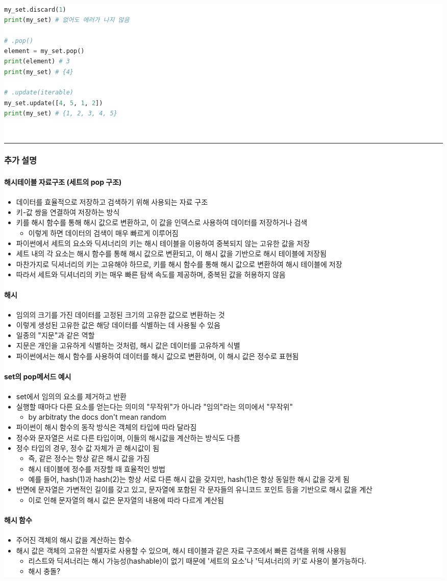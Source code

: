```python
my_set.discard(1)
print(my_set) # 없어도 에러가 나지 않음

# .pop()
element = my_set.pop()
print(element) # 3
print(my_set) # {4}

# .update(iterable)
my_set.update([4, 5, 1, 2])
print(my_set) # {1, 2, 3, 4, 5}
```

<br>

---
### 추가 설명
#### 해시테이블 자료구조 (세트의 pop 구조)
- 데이터를 효율적으로 저장하고 검색하기 위해 사용되는 자료 구조
- 키-값 쌍을 연결하여 저장하는 방식
- 키를 해시 함수를 통해 해시 값으로 변환하고, 이 값을 인덱스로 사용하여 데이터를 저장하거나 검색
  - 이렇게 하면 데이터의 검색이 매우 빠르게 이루어짐
- 파이썬에서 세트의 요소와 딕셔너리의 키는 해시 테이블을 이용하여 중복되지 않는 고유한 값을 저장
- 세트 내의 각 요소는 해시 함수를 통해 해시 값으로 변환되고, 이 해시 값을 기반으로 해시 테이블에 저장됨
- 마찬가지로 딕셔너리의 키는 고유해야 하므로, 키를 해시 함수를 통해 해시 값으로 변환하여 해시 테이블에 저장
- 따라서 세트와 딕셔너리의 키는 매우 빠른 탐색 속도를 제공하며, 중복된 값을 허용하지 않음
#### 해시
- 임의의 크기를 가진 데이터를 고정된 크기의 고유한 값으로 변환하는 것
- 이렇게 생성된 고유한 값은 해당 데이터를 식별하는 데 사용될 수 있음
- 일종의 "지문"과 같은 역할
- 지문은 개인을 고유하게 식별하는 것처럼, 해시 값은 데이터를 고유하게 식별
- 파이썬에서는 해시 함수를 사용하여 데이터를 해시 값으로 변환하며, 이 해시 값은 정수로 표현됨
#### set의 pop메서드 예시
- set에서 임의의 요소를 제거하고 반환
- 실행할 때마다 다른 요소를 얻는다는 의미의 "무작위"가 아니라 "임의"라는 의미에서 "무작위"
    - by arbitraty the docs don't mean random
- 파이썬이 해시 함수의 동작 방식은 객체의 타입에 따라 달라짐
- 정수와 문자열은 서로 다른 타입이며, 이들의 해시값을 계산하는 방식도 다름
- 정수 타입의 경우, 정수 값 자체가 곧 해시값이 됨
  - 즉, 같은 정수는 항상 같은 해시 값을 가짐
  - 해시 테이블에 정수를 저장할 때 효율적인 방법
  - 예를 들어, hash(1)과 hash(2)는 항상 서로 다른 해시 값을 갖지만, hash(1)은 항상 동일한 해시 값을 갖게 됨
- 반면에 문자열은 가변적인 길이를 갖고 있고, 문자열에 포함된 각 문자들의 유니코드 포인트 등을 기반으로 해시 값을 계산
  - 이로 인해 문자열의 해시 값은 문자열의 내용에 따라 다르게 계산됨
#### 해시 함수
- 주어진 객체의 해시 값을 계산하는 함수
- 해시 값은 객체의 고유한 식별자로 사용할 수 있으며, 해시 테이블과 같은 자료 구조에서 빠른 검색을 위해 사용됨
  - 리스트와 딕셔너리는 해시 가능성(hashable)이 없기 때문에 '세트의 요소'나 '딕셔너리의 키'로 사용이 불가능하다.
  - 해시 충돌?
